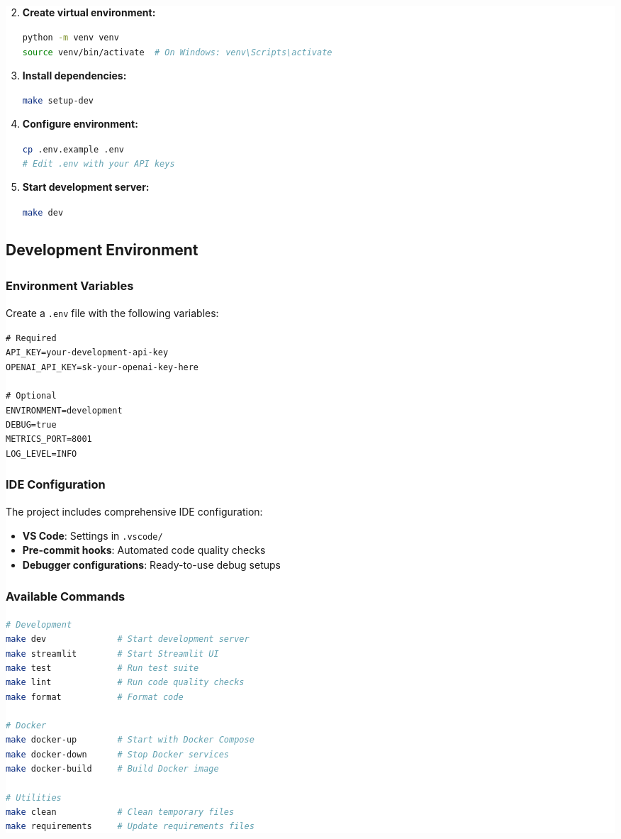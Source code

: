 2. **Create virtual environment:**
   ```bash
   python -m venv venv
   source venv/bin/activate  # On Windows: venv\Scripts\activate
   ```

3. **Install dependencies:**
   ```bash
   make setup-dev
   ```

4. **Configure environment:**
   ```bash
   cp .env.example .env
   # Edit .env with your API keys
   ```

5. **Start development server:**
   ```bash
   make dev
   ```

## Development Environment

### Environment Variables

Create a `.env` file with the following variables:

```env
# Required
API_KEY=your-development-api-key
OPENAI_API_KEY=sk-your-openai-key-here

# Optional
ENVIRONMENT=development
DEBUG=true
METRICS_PORT=8001
LOG_LEVEL=INFO
```

### IDE Configuration

The project includes comprehensive IDE configuration:

- **VS Code**: Settings in `.vscode/`
- **Pre-commit hooks**: Automated code quality checks
- **Debugger configurations**: Ready-to-use debug setups

### Available Commands

```bash
# Development
make dev              # Start development server
make streamlit        # Start Streamlit UI
make test             # Run test suite
make lint             # Run code quality checks
make format           # Format code

# Docker
make docker-up        # Start with Docker Compose
make docker-down      # Stop Docker services
make docker-build     # Build Docker image

# Utilities
make clean            # Clean temporary files
make requirements     # Update requirements files
```
